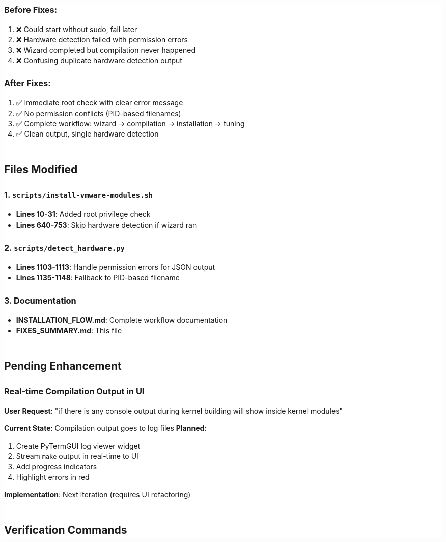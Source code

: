 ### Before Fixes:
1. ❌ Could start without sudo, fail later
2. ❌ Hardware detection failed with permission errors
3. ❌ Wizard completed but compilation never happened
4. ❌ Confusing duplicate hardware detection output

### After Fixes:
1. ✅ Immediate root check with clear error message
2. ✅ No permission conflicts (PID-based filenames)
3. ✅ Complete workflow: wizard → compilation → installation → tuning
4. ✅ Clean output, single hardware detection

---

## Files Modified

### 1. `scripts/install-vmware-modules.sh`
- **Lines 10-31**: Added root privilege check
- **Lines 640-753**: Skip hardware detection if wizard ran

### 2. `scripts/detect_hardware.py`
- **Lines 1103-1113**: Handle permission errors for JSON output
- **Lines 1135-1148**: Fallback to PID-based filename

### 3. Documentation
- **INSTALLATION_FLOW.md**: Complete workflow documentation
- **FIXES_SUMMARY.md**: This file

---

## Pending Enhancement

### Real-time Compilation Output in UI
**User Request**: "if there is any console output during kernel building will show inside kernel modules"

**Current State**: Compilation output goes to log files
**Planned**: 
1. Create PyTermGUI log viewer widget
2. Stream `make` output in real-time to UI
3. Add progress indicators
4. Highlight errors in red

**Implementation**: Next iteration (requires UI refactoring)

---

## Verification Commands
